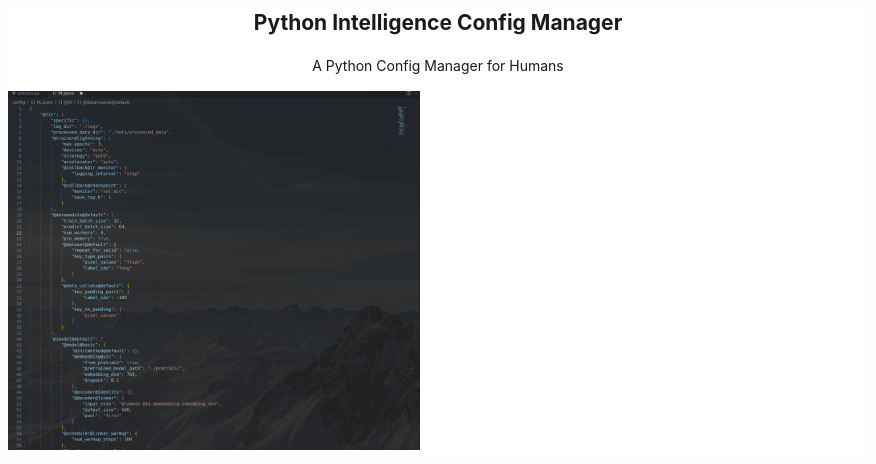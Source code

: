 <p align="center">
  <h2 align="center"> Python Intelligence Config Manager</h2>
</p>

<p align="center">
A Python Config Manager for Humans
</p>

<div style="display:inline-block">
  <img src="./pics/vscode_intc.gif" alt="vscode" width="412px">